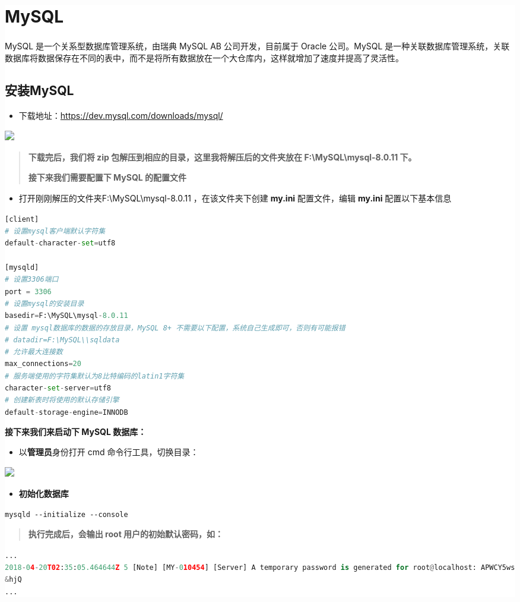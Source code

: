 # MySQL

MySQL 是一个关系型数据库管理系统，由瑞典 MySQL AB 公司开发，目前属于 Oracle 公司。MySQL 是一种关联数据库管理系统，关联数据库将数据保存在不同的表中，而不是将所有数据放在一个大仓库内，这样就增加了速度并提高了灵活性。

## 安装MySQL

* 下载地址：https://dev.mysql.com/downloads/mysql/

![](.\image\下载MySQL.png)

> **下载完后，我们将 zip 包解压到相应的目录，这里我将解压后的文件夹放在 F:\MySQL\mysql-8.0.11 下。**
>
> **接下来我们需要配置下 MySQL 的配置文件**



* 打开刚刚解压的文件夹F:\MySQL\mysql-8.0.11 ，在该文件夹下创建 **my.ini** 配置文件，编辑 **my.ini** 配置以下基本信息

~~~python
[client]
# 设置mysql客户端默认字符集
default-character-set=utf8
 
[mysqld]
# 设置3306端口
port = 3306
# 设置mysql的安装目录
basedir=F:\MySQL\mysql-8.0.11
# 设置 mysql数据库的数据的存放目录，MySQL 8+ 不需要以下配置，系统自己生成即可，否则有可能报错
# datadir=F:\MySQL\\sqldata
# 允许最大连接数
max_connections=20
# 服务端使用的字符集默认为8比特编码的latin1字符集
character-set-server=utf8
# 创建新表时将使用的默认存储引擎
default-storage-engine=INNODB
~~~

**接下来我们来启动下 MySQL 数据库：**

* 以**管理员**身份打开 cmd 命令行工具，切换目录：

![](.\image\进入MySQL.png)

* **初始化数据库**

~~~
mysqld --initialize --console
~~~

> **执行完成后，会输出 root 用户的初始默认密码，如：**

~~~python
...
2018-04-20T02:35:05.464644Z 5 [Note] [MY-010454] [Server] A temporary password is generated for root@localhost: APWCY5ws&hjQ
...
~~~
